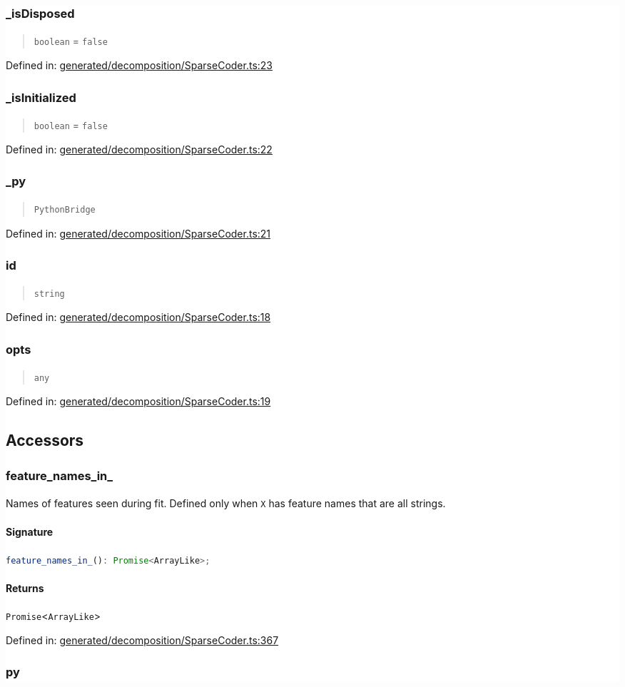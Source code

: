 ### \_isDisposed

> `boolean`  = `false`

Defined in:  [generated/decomposition/SparseCoder.ts:23](https://github.com/transitive-bullshit/scikit-learn-ts/blob/f6c1fce/packages/sklearn/src/generated/decomposition/SparseCoder.ts#L23)

### \_isInitialized

> `boolean`  = `false`

Defined in:  [generated/decomposition/SparseCoder.ts:22](https://github.com/transitive-bullshit/scikit-learn-ts/blob/f6c1fce/packages/sklearn/src/generated/decomposition/SparseCoder.ts#L22)

### \_py

> `PythonBridge`

Defined in:  [generated/decomposition/SparseCoder.ts:21](https://github.com/transitive-bullshit/scikit-learn-ts/blob/f6c1fce/packages/sklearn/src/generated/decomposition/SparseCoder.ts#L21)

### id

> `string`

Defined in:  [generated/decomposition/SparseCoder.ts:18](https://github.com/transitive-bullshit/scikit-learn-ts/blob/f6c1fce/packages/sklearn/src/generated/decomposition/SparseCoder.ts#L18)

### opts

> `any`

Defined in:  [generated/decomposition/SparseCoder.ts:19](https://github.com/transitive-bullshit/scikit-learn-ts/blob/f6c1fce/packages/sklearn/src/generated/decomposition/SparseCoder.ts#L19)

## Accessors

### feature\_names\_in\_

Names of features seen during fit. Defined only when `X` has feature names that are all strings.

#### Signature

```ts
feature_names_in_(): Promise<ArrayLike>;
```

#### Returns

`Promise`\<`ArrayLike`\>

Defined in: [generated/decomposition/SparseCoder.ts:367](https://github.com/transitive-bullshit/scikit-learn-ts/blob/f6c1fce/packages/sklearn/src/generated/decomposition/SparseCoder.ts#L367)

### py
